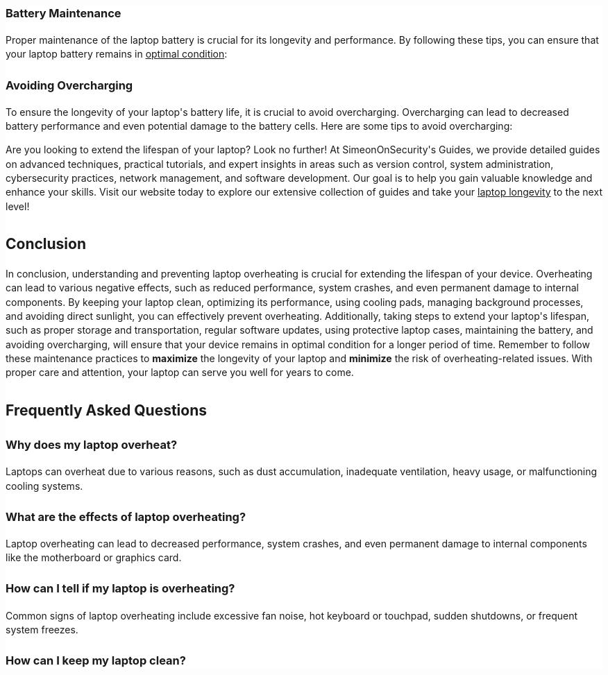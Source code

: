 ### Battery Maintenance

Proper maintenance of the laptop battery is crucial for its longevity and performance. By following these tips, you can ensure that your laptop battery remains in [optimal condition](https://www.ninjaone.com/blog/how-long-do-laptops-last-overview-for-organizations/):

### Avoiding Overcharging

To ensure the longevity of your laptop's battery life, it is crucial to avoid overcharging. Overcharging can lead to decreased battery performance and even potential damage to the battery cells. Here are some tips to avoid overcharging:

Are you looking to extend the lifespan of your laptop? Look no further! At SimeonOnSecurity's Guides, we provide detailed guides on advanced techniques, practical tutorials, and expert insights in areas such as version control, system administration, cybersecurity practices, network management, and software development. Our goal is to help you gain valuable knowledge and enhance your skills. Visit our website today to explore our extensive collection of guides and take your [laptop longevity](https://simeononsecurity.com/guides/) to the next level!

Conclusion
----------

In conclusion, understanding and preventing laptop overheating is crucial for extending the lifespan of your device. Overheating can lead to various negative effects, such as reduced performance, system crashes, and even permanent damage to internal components. By keeping your laptop clean, optimizing its performance, using cooling pads, managing background processes, and avoiding direct sunlight, you can effectively prevent overheating. Additionally, taking steps to extend your laptop's lifespan, such as proper storage and transportation, regular software updates, using protective laptop cases, maintaining the battery, and avoiding overcharging, will ensure that your device remains in optimal condition for a longer period of time. Remember to follow these maintenance practices to **maximize** the longevity of your laptop and **minimize** the risk of overheating-related issues. With proper care and attention, your laptop can serve you well for years to come.

Frequently Asked Questions
--------------------------

### Why does my laptop overheat?

Laptops can overheat due to various reasons, such as dust accumulation, inadequate ventilation, heavy usage, or malfunctioning cooling systems.

### What are the effects of laptop overheating?

Laptop overheating can lead to decreased performance, system crashes, and even permanent damage to internal components like the motherboard or graphics card.

### How can I tell if my laptop is overheating?

Common signs of laptop overheating include excessive fan noise, hot keyboard or touchpad, sudden shutdowns, or frequent system freezes.

### How can I keep my laptop clean?
